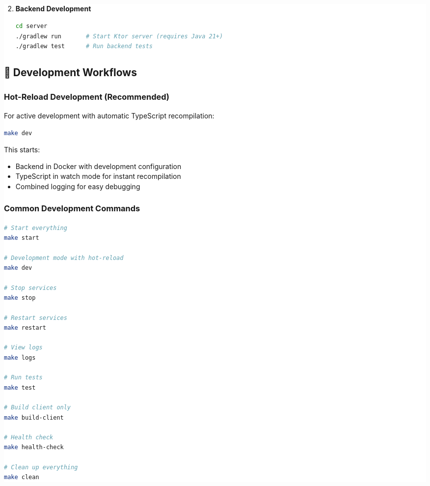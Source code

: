 2. **Backend Development**
   ```bash
   cd server
   ./gradlew run       # Start Ktor server (requires Java 21+)
   ./gradlew test      # Run backend tests
   ```

## 🔧 Development Workflows

### Hot-Reload Development (Recommended)

For active development with automatic TypeScript recompilation:

```bash
make dev
```

This starts:
- Backend in Docker with development configuration
- TypeScript in watch mode for instant recompilation
- Combined logging for easy debugging

### Common Development Commands

```bash
# Start everything
make start

# Development mode with hot-reload
make dev

# Stop services
make stop

# Restart services
make restart

# View logs
make logs

# Run tests
make test

# Build client only
make build-client

# Health check
make health-check

# Clean up everything
make clean
```

